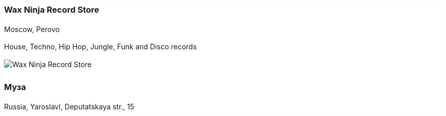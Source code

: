 
### Wax Ninja Record Store

Moscow, Perovo

House, Techno, Hip Hop, Jungle, Funk and Disco records

![Wax Ninja Record Store](https://discogslabs.imgix.net/vinylhub/56ad382dc246010011518632.jpg?auto=compress%2Cformat&fit=max&fm=jpg&h=2000&w=2000&s=a6046b29c27beffff34ec21aebcec74b "Wax Ninja Record Store")


### Муза

Russia, Yaroslavl, Deputatskaya str., 15

